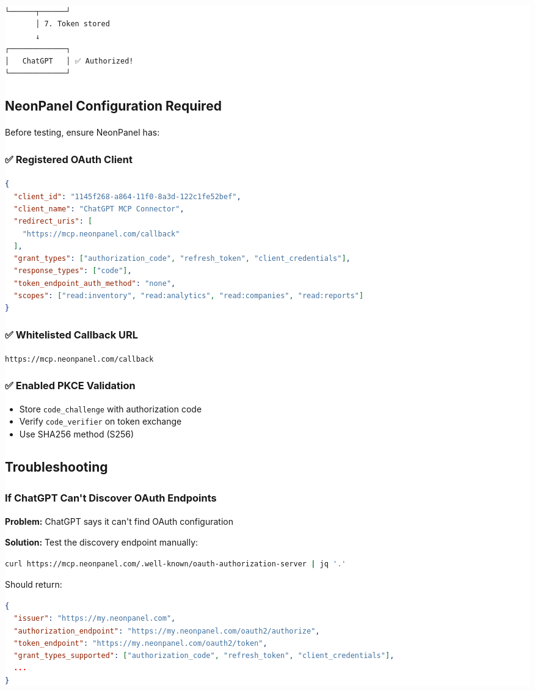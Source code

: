 ```
└──────┬──────┘
       │ 7. Token stored
       ↓
┌─────────────┐
│   ChatGPT   │ ✅ Authorized!
└─────────────┘
```

## NeonPanel Configuration Required

Before testing, ensure NeonPanel has:

### ✅ Registered OAuth Client

```json
{
  "client_id": "1145f268-a864-11f0-8a3d-122c1fe52bef",
  "client_name": "ChatGPT MCP Connector",
  "redirect_uris": [
    "https://mcp.neonpanel.com/callback"
  ],
  "grant_types": ["authorization_code", "refresh_token", "client_credentials"],
  "response_types": ["code"],
  "token_endpoint_auth_method": "none",
  "scopes": ["read:inventory", "read:analytics", "read:companies", "read:reports"]
}
```

### ✅ Whitelisted Callback URL

```
https://mcp.neonpanel.com/callback
```

### ✅ Enabled PKCE Validation

- Store `code_challenge` with authorization code
- Verify `code_verifier` on token exchange
- Use SHA256 method (S256)

## Troubleshooting

### If ChatGPT Can't Discover OAuth Endpoints

**Problem:** ChatGPT says it can't find OAuth configuration

**Solution:** Test the discovery endpoint manually:
```bash
curl https://mcp.neonpanel.com/.well-known/oauth-authorization-server | jq '.'
```

Should return:
```json
{
  "issuer": "https://my.neonpanel.com",
  "authorization_endpoint": "https://my.neonpanel.com/oauth2/authorize",
  "token_endpoint": "https://my.neonpanel.com/oauth2/token",
  "grant_types_supported": ["authorization_code", "refresh_token", "client_credentials"],
  ...
}
```
